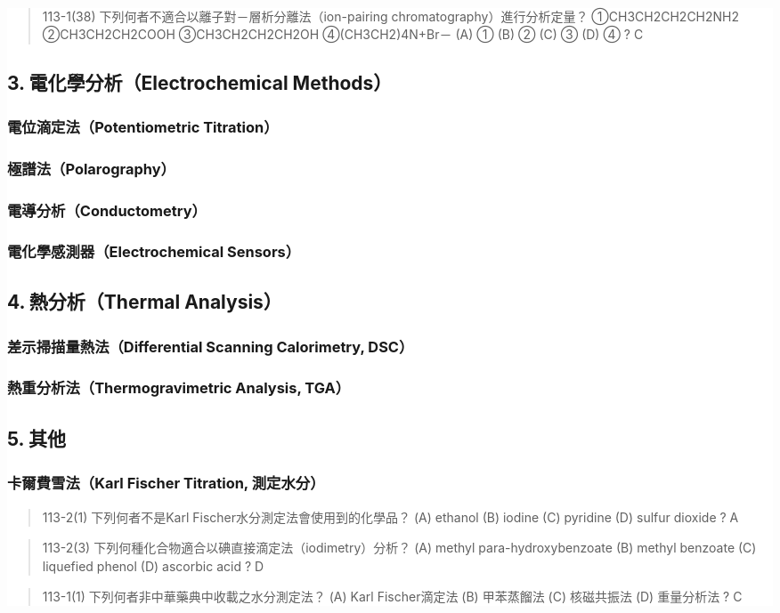 > 113-1(38)
	下列何者不適合以離子對－層析分離法（ion-pairing chromatography）進行分析定量？ ①CH3CH2CH2CH2NH2 ②CH3CH2CH2COOH ③CH3CH2CH2CH2OH ④(CH3CH2)4N+Br－
(A) ①
(B) ②
(C) ③
(D) ④
?
C


## 3. 電化學分析（Electrochemical Methods）
    
### 電位滴定法（Potentiometric Titration）
### 極譜法（Polarography）
### 電導分析（Conductometry）
### 電化學感測器（Electrochemical Sensors）
## 4. 熱分析（Thermal Analysis）

### 差示掃描量熱法（Differential Scanning Calorimetry, DSC）
### 熱重分析法（Thermogravimetric Analysis, TGA）
## 5. 其他

### 卡爾費雪法（Karl Fischer Titration, 測定水分）

> 113-2(1)
	下列何者不是Karl Fischer水分測定法會使用到的化學品？
(A) ethanol
(B) iodine
(C) pyridine
(D) sulfur dioxide
?
A

> 113-2(3)
	下列何種化合物適合以碘直接滴定法（iodimetry）分析？
(A) methyl para-hydroxybenzoate
(B) methyl benzoate
(C) liquefied phenol
(D) ascorbic acid
?
D

> 113-1(1)
	下列何者非中華藥典中收載之水分測定法？
(A) Karl Fischer滴定法
(B) 甲苯蒸餾法
(C) 核磁共振法
(D) 重量分析法
?
C
